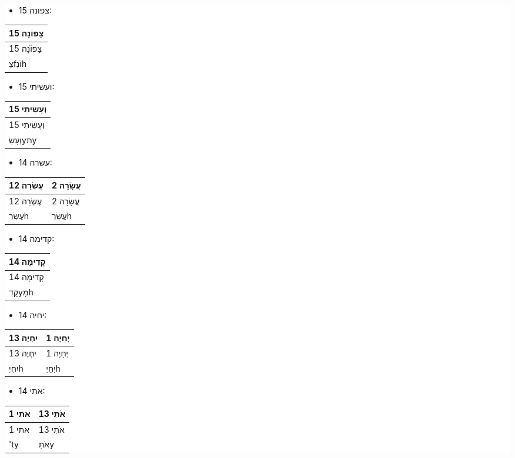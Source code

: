  * צפונה 15: 

|צָפוֹנָה 15|
|-|
|צָפוֹֹנָה 15|
|צָfוֹֹנָh|

 * ועשיתי 15: 

|וְעָשִׂיתִי 15|
|-|
|וְעָשִׂיתִי 15|
|וְעָשִׂyתִy|

 * עשרה 14: 

|עֶשְׂרֵה 12|עֲשָׂרָה 2|
|-|-|
|עֶשְׂרֵה 12|עֲשָׂרָה 2|
|עֶשְׂרֵh|עֲשָׂרָh|

 * קדימה 14: 

|קָדִימָה 14|
|-|
|קָדִימָה 14|
|קָדִyמָh|

 * יחיה 14: 

|יִחְיֶה 13|יְחַיֶּה 1|
|-|-|
|יִחְיֶה 13|יְחַיֶה 1|
|יִחְיֶh|יְחַיֶh|

 * אתי 14: 

|אתי 1|אֹתִי 13|
|-|-|
|אתי 1|אֹתִי 13|
|'ty|אֹתִy|

